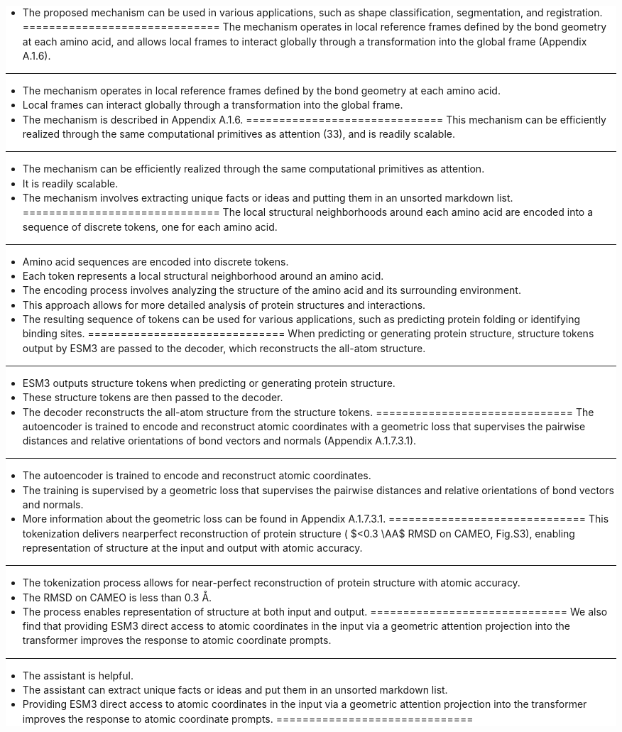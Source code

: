 - The proposed mechanism can be used in various applications, such as shape classification, segmentation, and registration.
==============================
The mechanism operates in local reference frames defined by the bond geometry at each amino acid, and allows local frames to interact globally through a transformation into the global frame (Appendix A.1.6).
------------------------------
 - The mechanism operates in local reference frames defined by the bond geometry at each amino acid.
- Local frames can interact globally through a transformation into the global frame.
- The mechanism is described in Appendix A.1.6.
==============================
This mechanism can be efficiently realized through the same computational primitives as attention (33), and is readily scalable.
------------------------------
 - The mechanism can be efficiently realized through the same computational primitives as attention.
- It is readily scalable.
- The mechanism involves extracting unique facts or ideas and putting them in an unsorted markdown list.
==============================
The local structural neighborhoods around each amino acid are encoded into a sequence of discrete tokens, one for each amino acid.
------------------------------
 - Amino acid sequences are encoded into discrete tokens.
- Each token represents a local structural neighborhood around an amino acid.
- The encoding process involves analyzing the structure of the amino acid and its surrounding environment.
- This approach allows for more detailed analysis of protein structures and interactions.
- The resulting sequence of tokens can be used for various applications, such as predicting protein folding or identifying binding sites.
==============================
When predicting or generating protein structure, structure tokens output by ESM3 are passed to the decoder, which reconstructs the all-atom structure.
------------------------------
 - ESM3 outputs structure tokens when predicting or generating protein structure.
- These structure tokens are then passed to the decoder.
- The decoder reconstructs the all-atom structure from the structure tokens.
==============================
The autoencoder is trained to encode and reconstruct atomic coordinates with a geometric loss that supervises the pairwise distances and relative orientations of bond vectors and normals (Appendix A.1.7.3.1).
------------------------------
 - The autoencoder is trained to encode and reconstruct atomic coordinates.
- The training is supervised by a geometric loss that supervises the pairwise distances and relative orientations of bond vectors and normals.
- More information about the geometric loss can be found in Appendix A.1.7.3.1.
==============================
This tokenization delivers nearperfect reconstruction of protein structure ( $<0.3 \AA$ RMSD on CAMEO, Fig.S3), enabling representation of structure at the input and output with atomic accuracy.
------------------------------
 - The tokenization process allows for near-perfect reconstruction of protein structure with atomic accuracy.
- The RMSD on CAMEO is less than 0.3 Å.
- The process enables representation of structure at both input and output.
==============================
We also find that providing ESM3 direct access to atomic coordinates in the input via a geometric attention projection into the transformer improves the response to atomic coordinate prompts.
------------------------------
 - The assistant is helpful.
- The assistant can extract unique facts or ideas and put them in an unsorted markdown list.
- Providing ESM3 direct access to atomic coordinates in the input via a geometric attention projection into the transformer improves the response to atomic coordinate prompts.
==============================